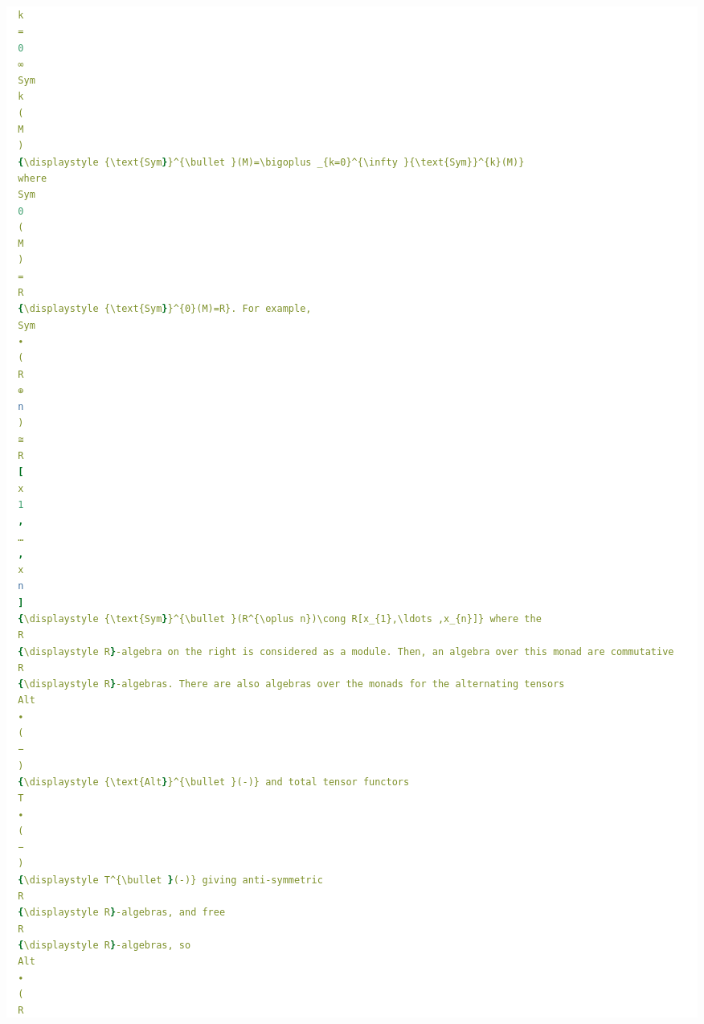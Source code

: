 ```yaml
  k
  =
  0
  ∞
  Sym
  k
  (
  M
  )
  {\displaystyle {\text{Sym}}^{\bullet }(M)=\bigoplus _{k=0}^{\infty }{\text{Sym}}^{k}(M)}
  where 
  Sym
  0
  (
  M
  )
  =
  R
  {\displaystyle {\text{Sym}}^{0}(M)=R}. For example, 
  Sym
  ∙
  (
  R
  ⊕
  n
  )
  ≅
  R
  [
  x
  1
  ,
  …
  ,
  x
  n
  ]
  {\displaystyle {\text{Sym}}^{\bullet }(R^{\oplus n})\cong R[x_{1},\ldots ,x_{n}]} where the 
  R
  {\displaystyle R}-algebra on the right is considered as a module. Then, an algebra over this monad are commutative 
  R
  {\displaystyle R}-algebras. There are also algebras over the monads for the alternating tensors 
  Alt
  ∙
  (
  −
  )
  {\displaystyle {\text{Alt}}^{\bullet }(-)} and total tensor functors
  T
  ∙
  (
  −
  )
  {\displaystyle T^{\bullet }(-)} giving anti-symmetric 
  R
  {\displaystyle R}-algebras, and free 
  R
  {\displaystyle R}-algebras, so
  Alt
  ∙
  (
  R
```